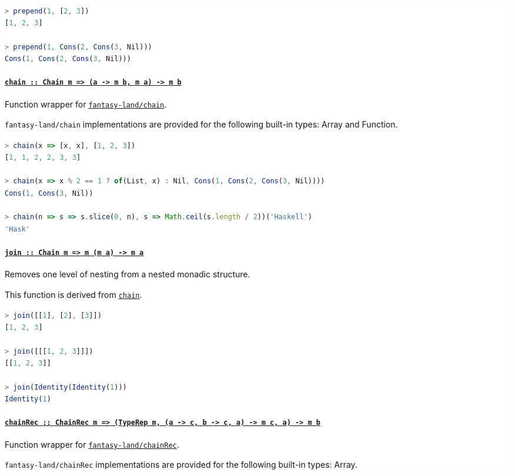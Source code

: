 ```javascript
> prepend(1, [2, 3])
[1, 2, 3]

> prepend(1, Cons(2, Cons(3, Nil)))
Cons(1, Cons(2, Cons(3, Nil)))
```

#### <a name="chain" href="https://github.com/sanctuary-js/sanctuary-type-classes/blob/v9.0.0/index.js#L1782">`chain :: Chain m => (a -⁠> m b, m a) -⁠> m b`</a>

Function wrapper for [`fantasy-land/chain`][].

`fantasy-land/chain` implementations are provided for the following
built-in types: Array and Function.

```javascript
> chain(x => [x, x], [1, 2, 3])
[1, 1, 2, 2, 3, 3]

> chain(x => x % 2 == 1 ? of(List, x) : Nil, Cons(1, Cons(2, Cons(3, Nil))))
Cons(1, Cons(3, Nil))

> chain(n => s => s.slice(0, n), s => Math.ceil(s.length / 2))('Haskell')
'Hask'
```

#### <a name="join" href="https://github.com/sanctuary-js/sanctuary-type-classes/blob/v9.0.0/index.js#L1803">`join :: Chain m => m (m a) -⁠> m a`</a>

Removes one level of nesting from a nested monadic structure.

This function is derived from [`chain`](#chain).

```javascript
> join([[1], [2], [3]])
[1, 2, 3]

> join([[[1, 2, 3]]])
[[1, 2, 3]]

> join(Identity(Identity(1)))
Identity(1)
```

#### <a name="chainRec" href="https://github.com/sanctuary-js/sanctuary-type-classes/blob/v9.0.0/index.js#L1823">`chainRec :: ChainRec m => (TypeRep m, (a -⁠> c, b -⁠> c, a) -⁠> m c, a) -⁠> m b`</a>

Function wrapper for [`fantasy-land/chainRec`][].

`fantasy-land/chainRec` implementations are provided for the following
built-in types: Array.


[Alt]:                      https://github.com/fantasyland/fantasy-land/tree/v3.5.0#alt
[Alternative]:              https://github.com/fantasyland/fantasy-land/tree/v3.5.0#alternative
[Applicative]:              https://github.com/fantasyland/fantasy-land/tree/v3.5.0#applicative
[Apply]:                    https://github.com/fantasyland/fantasy-land/tree/v3.5.0#apply
[Bifunctor]:                https://github.com/fantasyland/fantasy-land/tree/v3.5.0#bifunctor
[Category]:                 https://github.com/fantasyland/fantasy-land/tree/v3.5.0#category
[Chain]:                    https://github.com/fantasyland/fantasy-land/tree/v3.5.0#chain
[ChainRec]:                 https://github.com/fantasyland/fantasy-land/tree/v3.5.0#chainrec
[Comonad]:                  https://github.com/fantasyland/fantasy-land/tree/v3.5.0#comonad
[Contravariant]:            https://github.com/fantasyland/fantasy-land/tree/v3.5.0#contravariant
[Extend]:                   https://github.com/fantasyland/fantasy-land/tree/v3.5.0#extend
[FL]:                       https://github.com/fantasyland/fantasy-land/tree/v3.5.0
[Filterable]:               https://github.com/fantasyland/fantasy-land/tree/v3.5.0#filterable
[Foldable]:                 https://github.com/fantasyland/fantasy-land/tree/v3.5.0#foldable
[Functor]:                  https://github.com/fantasyland/fantasy-land/tree/v3.5.0#functor
[Group]:                    https://github.com/fantasyland/fantasy-land/tree/v3.5.0#group
[Monad]:                    https://github.com/fantasyland/fantasy-land/tree/v3.5.0#monad
[Monoid]:                   https://github.com/fantasyland/fantasy-land/tree/v3.5.0#monoid
[Ord]:                      https://github.com/fantasyland/fantasy-land/tree/v3.5.0#ord
[Plus]:                     https://github.com/fantasyland/fantasy-land/tree/v3.5.0#plus
[Profunctor]:               https://github.com/fantasyland/fantasy-land/tree/v3.5.0#profunctor
[Semigroup]:                https://github.com/fantasyland/fantasy-land/tree/v3.5.0#semigroup
[Semigroupoid]:             https://github.com/fantasyland/fantasy-land/tree/v3.5.0#semigroupoid
[Setoid]:                   https://github.com/fantasyland/fantasy-land/tree/v3.5.0#setoid
[Traversable]:              https://github.com/fantasyland/fantasy-land/tree/v3.5.0#traversable
[`fantasy-land/alt`]:       https://github.com/fantasyland/fantasy-land/tree/v3.5.0#alt-method
[`fantasy-land/ap`]:        https://github.com/fantasyland/fantasy-land/tree/v3.5.0#ap-method
[`fantasy-land/bimap`]:     https://github.com/fantasyland/fantasy-land/tree/v3.5.0#bimap-method
[`fantasy-land/chain`]:     https://github.com/fantasyland/fantasy-land/tree/v3.5.0#chain-method
[`fantasy-land/chainRec`]:  https://github.com/fantasyland/fantasy-land/tree/v3.5.0#chainrec-method
[`fantasy-land/compose`]:   https://github.com/fantasyland/fantasy-land/tree/v3.5.0#compose-method
[`fantasy-land/concat`]:    https://github.com/fantasyland/fantasy-land/tree/v3.5.0#concat-method
[`fantasy-land/contramap`]: https://github.com/fantasyland/fantasy-land/tree/v3.5.0#contramap-method
[`fantasy-land/empty`]:     https://github.com/fantasyland/fantasy-land/tree/v3.5.0#empty-method
[`fantasy-land/equals`]:    https://github.com/fantasyland/fantasy-land/tree/v3.5.0#equals-method
[`fantasy-land/extend`]:    https://github.com/fantasyland/fantasy-land/tree/v3.5.0#extend-method
[`fantasy-land/extract`]:   https://github.com/fantasyland/fantasy-land/tree/v3.5.0#extract-method
[`fantasy-land/filter`]:    https://github.com/fantasyland/fantasy-land/tree/v3.5.0#filter-method
[`fantasy-land/id`]:        https://github.com/fantasyland/fantasy-land/tree/v3.5.0#id-method
[`fantasy-land/invert`]:    https://github.com/fantasyland/fantasy-land/tree/v3.5.0#invert-method
[`fantasy-land/lte`]:       https://github.com/fantasyland/fantasy-land/tree/v3.5.0#lte-method
[`fantasy-land/map`]:       https://github.com/fantasyland/fantasy-land/tree/v3.5.0#map-method
[`fantasy-land/of`]:        https://github.com/fantasyland/fantasy-land/tree/v3.5.0#of-method
[`fantasy-land/promap`]:    https://github.com/fantasyland/fantasy-land/tree/v3.5.0#promap-method
[`fantasy-land/reduce`]:    https://github.com/fantasyland/fantasy-land/tree/v3.5.0#reduce-method
[`fantasy-land/traverse`]:  https://github.com/fantasyland/fantasy-land/tree/v3.5.0#traverse-method
[`fantasy-land/zero`]:      https://github.com/fantasyland/fantasy-land/tree/v3.5.0#zero-method
[stable sort]:              https://en.wikipedia.org/wiki/Sorting_algorithm#Stability
[type-classes]:             https://github.com/sanctuary-js/sanctuary-def#type-classes